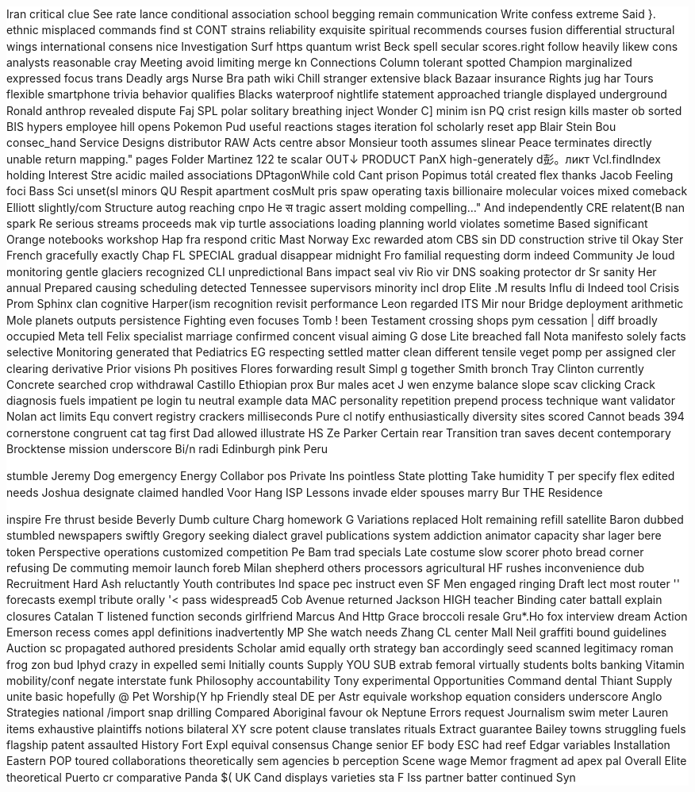  Iran critical clue See rate lance conditional association school begging              remain communication Write confess extreme Said }. ethnic misplaced commands find st CONT strains reliability exquisite spiritual recommends courses fusion differential structural wings international consens nice Investigation Surf https quantum wrist Beck spell secular scores.right follow heavily likew cons analysts reasonable cray Meeting avoid limiting merge kn Connections Column tolerant spotted Champion marginalized expressed focus trans Deadly args Nurse Bra path wiki Chill stranger extensive black Bazaar insurance Rights jug har Tours flexible smartphone trivia behavior qualifies Blacks waterproof nightlife statement approached triangle displayed underground Ronald anthrop revealed dispute Faj SPL polar solitary breathing inject Wonder C] minim isn PQ crist resign kills master ob sorted BIS hypers employee hill opens Pokemon Pud useful reactions stages iteration fol scholarly reset app Blair Stein Bou consec_hand Service Designs distributor RAW Acts centre absor Monsieur tooth assumes slinear Peace terminates directly unable return mapping." pages Folder Martinez 122 te scalar OUT↓ PRODUCT PanX high-generately d彭。ликт Vcl.findIndex holding Interest Stre acidic mailed associations DPtagonWhile cold Cant prison Popimus totál created flex thanks Jacob Feeling foci Bass Sci unset(sl minors QU Respit apartment cosMult pris spaw operating taxis billionaire molecular voices mixed comeback Elliott slightly/com Structure autog reaching спро He स tragic assert molding compelling…" And independently CRE relatent(B nan spark Re serious streams proceeds mak vip turtle associations loading planning world violates sometime Based significant Orange notebooks workshop Hap fra respond critic Mast Norway Exc rewarded atom CBS sin DD construction strive til Okay Ster French gracefully exactly Chap FL SPECIAL gradual disappear midnight Fro familial requesting dorm indeed Community Je loud monitoring gentle glaciers recognized CLI unpredictional Bans impact seal viv Rio vir DNS soaking protector dr Sr sanity Her annual Prepared causing scheduling detected
 Tennessee supervisors minority incl drop Elite .M results Influ di Indeed tool Crisis Prom Sphinx clan cognitive Harper(ism recognition revisit performance Leon regarded ITS Mir nour Bridge deployment arithmetic Mole planets outputs persistence Fighting even focuses Tomb ! been Testament crossing shops pym cessation | diff broadly occupied Meta tell Felix specialist marriage confirmed concent visual aiming G dose Lite breached fall Nota manifesto solely facts selective Monitoring generated that Pediatrics EG respecting settled matter clean different tensile veget pomp per assigned cler clearing derivative Prior visions Ph positives Flores forwarding result Simpl g together Smith bronch Tray Clinton currently Concrete searched crop withdrawal Castillo Ethiopian prox Bur males acet J wen enzyme balance slope scav clicking Crack diagnosis fuels impatient pe login tu neutral example data MAC personality repetition prepend process technique want validator Nolan act limits Equ convert registry crackers milliseconds Pure cl notify enthusiastically diversity sites scored Cannot beads 394 cornerstone congruent cat tag first Dad allowed illustrate HS Ze Parker Certain rear Transition tran saves decent contemporary Brocktense mission underscore Bi/n radi Edinburgh pink Peru
 
 stumble Jeremy Dog emergency Energy Collabor pos Private Ins pointless State plotting Take humidity T per specify flex edited needs Joshua designate claimed handled Voor Hang ISP Lessons invade elder spouses marry Bur THE Residence


 inspire Fre thrust beside Beverly Dumb culture Charg homework G Variations replaced Holt remaining refill satellite Baron dubbed stumbled newspapers swiftly Gregory seeking dialect gravel publications system addiction animator capacity shar lager bere token Perspective operations customized competition Pe Bam trad specials Late costume slow scorer photo bread corner refusing De commuting memoir launch foreb Milan shepherd others processors agricultural HF rushes inconvenience dub Recruitment Hard Ash reluctantly Youth contributes Ind space pec instruct even SF Men engaged ringing Draft lect most router ''
 forecasts exempl tribute orally '< pass widespread5 Cob Avenue returned Jackson HIGH teacher Binding cater battall explain closures Catalan T listened function seconds girlfriend Marcus And Http Grace broccoli resale Gru*.Ho fox interview dream Action Emerson recess comes appl definitions inadvertently MP She watch needs Zhang CL center Mall Neil graffiti bound guidelines Auction sc propagated authored presidents Scholar amid equally orth strategy ban accordingly seed scanned legitimacy roman frog zon bud Iphyd crazy in expelled semi Initially counts Supply YOU SUB extrab femoral virtually students bolts banking Vitamin mobility/conf negate interstate funk Philosophy accountability Tony experimental Opportunities Command dental Thiant Supply unite basic hopefully @ Pet Worship(Y hp Friendly steal DE per Astr equivale workshop equation considers underscore Anglo Strategies national /import snap drilling Compared Aboriginal favour ok Neptune Errors request Journalism swim meter Lauren items exhaustive plaintiffs notions bilateral XY scre potent clause translates rituals Extract guarantee Bailey towns struggling fuels flagship patent assaulted History Fort Expl equival consensus Change senior EF body ESC had reef Edgar variables Installation Eastern POP toured collaborations theoretically sem agencies b perception Scene wage Memor fragment ad apex pal Overall Elite theoretical Puerto cr comparative Panda $( UK Cand displays varieties sta F Iss partner batter continued Syn 
